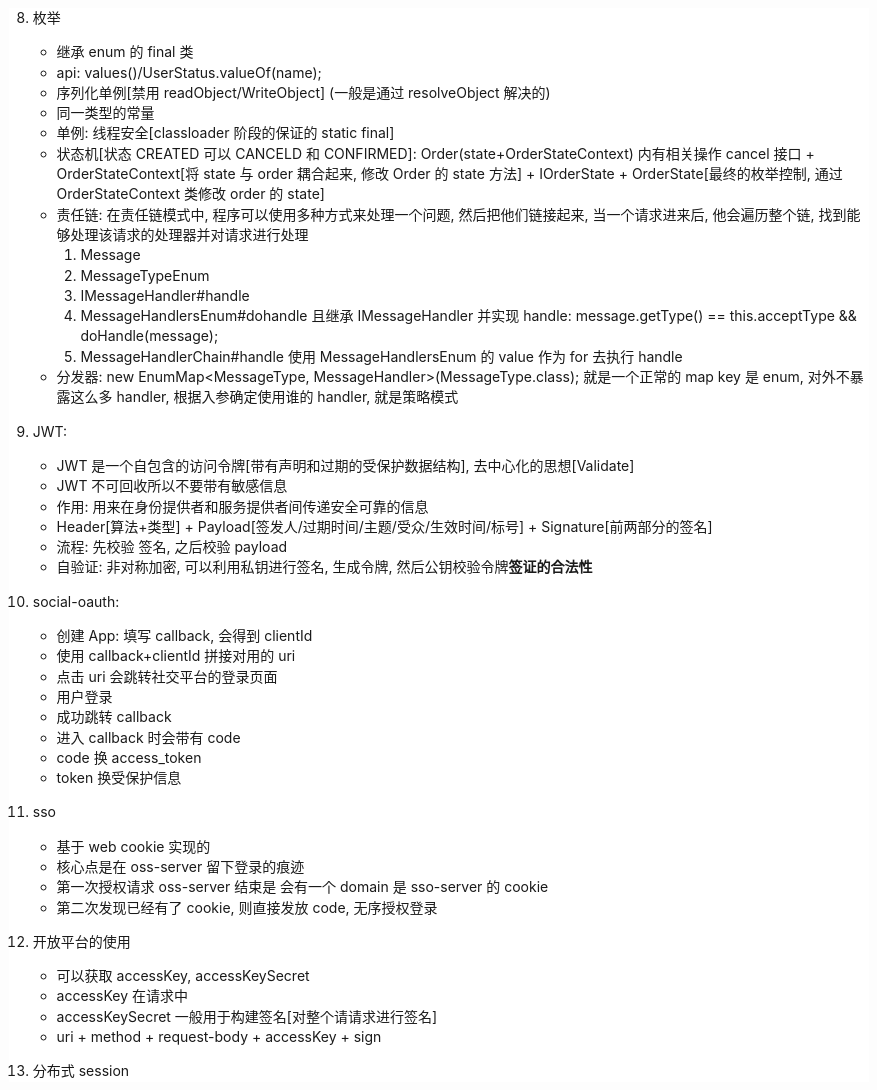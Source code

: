 8. 枚举

   - 继承 enum 的 final 类
   - api: values()/UserStatus.valueOf(name);
   - 序列化单例[禁用 readObject/WriteObject] (一般是通过 resolveObject 解决的)
   - 同一类型的常量
   - 单例: 线程安全[classloader 阶段的保证的 static final]
   - 状态机[状态 CREATED 可以 CANCELD 和 CONFIRMED]: Order(state+OrderStateContext) 内有相关操作 cancel 接口 + OrderStateContext[将 state 与 order 耦合起来, 修改 Order 的 state 方法] + IOrderState + OrderState[最终的枚举控制, 通过 OrderStateContext 类修改 order 的 state]
   - 责任链: 在责任链模式中, 程序可以使用多种方式来处理一个问题, 然后把他们链接起来, 当一个请求进来后, 他会遍历整个链, 找到能够处理该请求的处理器并对请求进行处理
     1. Message
     2. MessageTypeEnum
     3. IMessageHandler#handle
     4. MessageHandlersEnum#dohandle 且继承 IMessageHandler 并实现 handle: message.getType() == this.acceptType && doHandle(message);
     5. MessageHandlerChain#handle 使用 MessageHandlersEnum 的 value 作为 for 去执行 handle
   - 分发器: new EnumMap<MessageType, MessageHandler>(MessageType.class); 就是一个正常的 map key 是 enum, 对外不暴露这么多 handler, 根据入参确定使用谁的 handler, 就是策略模式

9. JWT:

   - JWT 是一个自包含的访问令牌[带有声明和过期的受保护数据结构], 去中心化的思想[Validate]
   - JWT 不可回收所以不要带有敏感信息
   - 作用: 用来在身份提供者和服务提供者间传递安全可靠的信息
   - Header[算法+类型] + Payload[签发人/过期时间/主题/受众/生效时间/标号] + Signature[前两部分的签名]
   - 流程: 先校验 签名, 之后校验 payload
   - 自验证: 非对称加密, 可以利用私钥进行签名, 生成令牌, 然后公钥校验令牌**签证的合法性**

10. social-oauth:

    - 创建 App: 填写 callback, 会得到 clientId
    - 使用 callback+clientId 拼接对用的 uri
    - 点击 uri 会跳转社交平台的登录页面
    - 用户登录
    - 成功跳转 callback
    - 进入 callback 时会带有 code
    - code 换 access_token
    - token 换受保护信息

11. sso

    - 基于 web cookie 实现的
    - 核心点是在 oss-server 留下登录的痕迹
    - 第一次授权请求 oss-server 结束是 会有一个 domain 是 sso-server 的 cookie
    - 第二次发现已经有了 cookie, 则直接发放 code, 无序授权登录

12. 开放平台的使用

    - 可以获取 accessKey, accessKeySecret
    - accessKey 在请求中
    - accessKeySecret 一般用于构建签名[对整个请请求进行签名]
    - uri + method + request-body + accessKey + sign

13. 分布式 session

